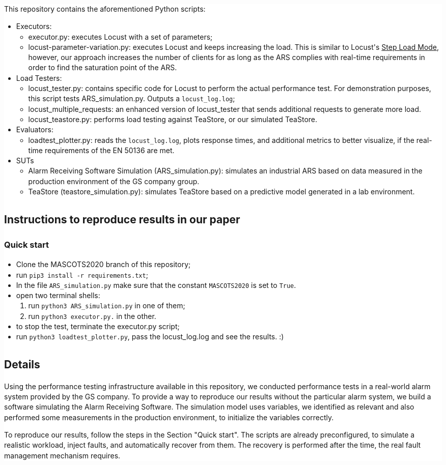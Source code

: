 This repository contains the aforementioned Python scripts:

* Executors:
    * executor.py: executes Locust with a set of parameters;
    * locust-parameter-variation.py: executes Locust and keeps increasing the load.
    This is similar to Locust's [Step Load Mode](https://docs.locust.io/en/stable/running-locust-in-step-load-mode.html), 
    however, our approach increases the number of clients for as long as the ARS complies with real-time requirements
    in order to find the saturation point of the ARS. 
* Load Testers:
    * locust_tester.py: contains specific code for Locust to perform the actual performance test.
For demonstration purposes, this script tests ARS_simulation.py.
Outputs a `locust_log.log`;
    * locust_multiple_requests: an enhanced version of locust_tester that sends additional requests to generate more load.
    * locust_teastore.py: performs load testing against TeaStore, or our simulated TeaStore.
* Evaluators:
    * loadtest_plotter.py: reads the `locust_log.log`, plots response times, and additional metrics 
to better visualize, if the real-time requirements of the EN 50136 are met.
* SUTs
    * Alarm Receiving Software Simulation (ARS_simulation.py): simulates an industrial ARS 
based on data measured in the production environment of the GS company group.
    * TeaStore (teastore_simulation.py): simulates TeaStore based on a predictive model
generated in a lab environment.

## Instructions to reproduce results in our paper
### Quick start
* Clone the MASCOTS2020 branch of this repository;
* run `pip3 install -r requirements.txt`;
* In the file `ARS_simulation.py` make sure that 
the constant `MASCOTS2020` is set to `True`.
* open two terminal shells:
  1. run `python3 ARS_simulation.py` in one of them;
  2. run `python3 executor.py.` in the other.
* to stop the test, terminate the executor.py script;
* run `python3 loadtest_plotter.py`, pass the locust_log.log and see the results. :)

## Details
Using the performance testing infrastructure available in this repository, 
we conducted performance tests in a real-world alarm system provided by the GS company.
To provide a way to reproduce our results without the particular alarm system,
we build a software simulating the Alarm Receiving Software.
The simulation model uses variables, we identified as relevant and also performed some measurements
in the production environment, to initialize the variables correctly.

To reproduce our results, follow the steps in the Section "Quick start". The scripts are already preconfigured,
to simulate a realistic workload, inject faults, and automatically recover from them.
The recovery is performed after the time, the real fault management mechanism requires.
